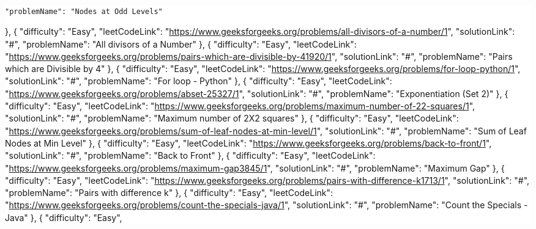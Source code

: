     "problemName": "Nodes at Odd Levels"
  },
  {
    "difficulty": "Easy",
    "leetCodeLink": "https://www.geeksforgeeks.org/problems/all-divisors-of-a-number/1",
    "solutionLink": "#",
    "problemName": "All divisors of a Number"
  },
  {
    "difficulty": "Easy",
    "leetCodeLink": "https://www.geeksforgeeks.org/problems/pairs-which-are-divisible-by-41920/1",
    "solutionLink": "#",
    "problemName": "Pairs which are Divisible by 4"
  },
  {
    "difficulty": "Easy",
    "leetCodeLink": "https://www.geeksforgeeks.org/problems/for-loop-python/1",
    "solutionLink": "#",
    "problemName": "For loop - Python"
  },
  {
    "difficulty": "Easy",
    "leetCodeLink": "https://www.geeksforgeeks.org/problems/abset-25327/1",
    "solutionLink": "#",
    "problemName": "Exponentiation (Set 2)"
  },
  {
    "difficulty": "Easy",
    "leetCodeLink": "https://www.geeksforgeeks.org/problems/maximum-number-of-22-squares/1",
    "solutionLink": "#",
    "problemName": "Maximum number of 2X2 squares"
  },
  {
    "difficulty": "Easy",
    "leetCodeLink": "https://www.geeksforgeeks.org/problems/sum-of-leaf-nodes-at-min-level/1",
    "solutionLink": "#",
    "problemName": "Sum of Leaf Nodes at Min Level"
  },
  {
    "difficulty": "Easy",
    "leetCodeLink": "https://www.geeksforgeeks.org/problems/back-to-front/1",
    "solutionLink": "#",
    "problemName": "Back to Front"
  },
  {
    "difficulty": "Easy",
    "leetCodeLink": "https://www.geeksforgeeks.org/problems/maximum-gap3845/1",
    "solutionLink": "#",
    "problemName": "Maximum Gap"
  },
  {
    "difficulty": "Easy",
    "leetCodeLink": "https://www.geeksforgeeks.org/problems/pairs-with-difference-k1713/1",
    "solutionLink": "#",
    "problemName": "Pairs with difference k"
  },
  {
    "difficulty": "Easy",
    "leetCodeLink": "https://www.geeksforgeeks.org/problems/count-the-specials-java/1",
    "solutionLink": "#",
    "problemName": "Count the Specials - Java"
  },
  {
    "difficulty": "Easy",